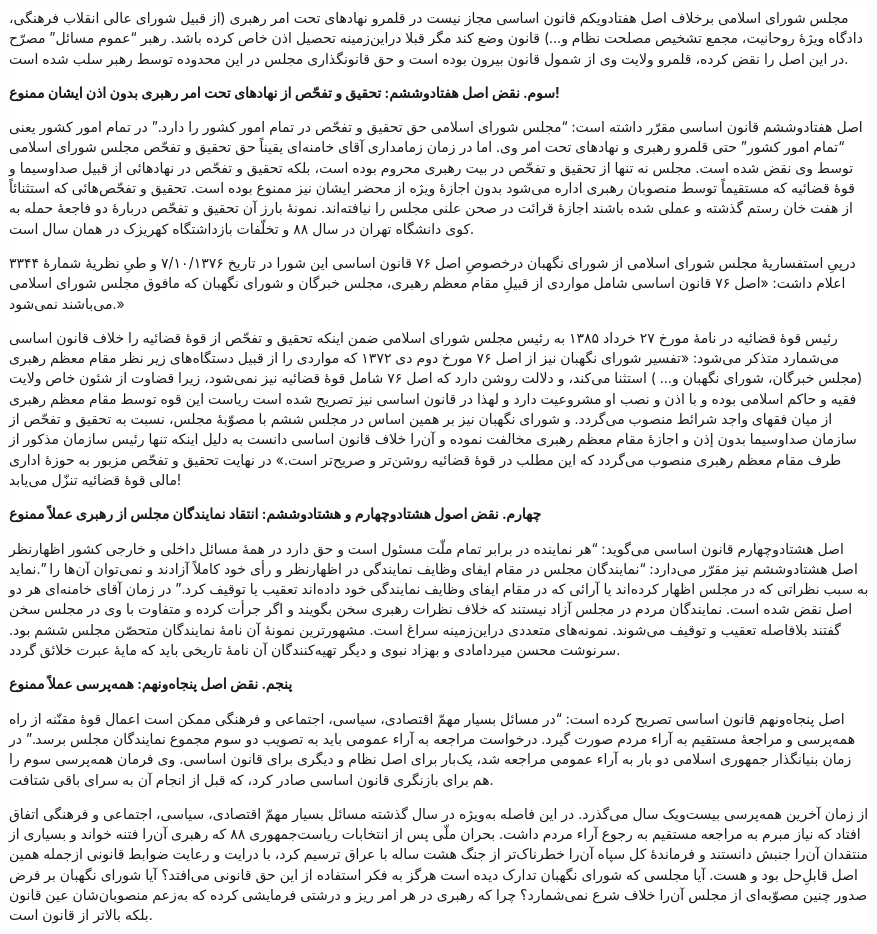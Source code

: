 مجلس شورای اسلامی برخلاف اصل هفتادویکم قانون اساسی مجاز نیست در قلمرو نهادهای تحت امر رهبری (از قبیل شورای عالی انقلاب فرهنگی، دادگاه ویژۀ روحانیت، مجمع تشخیص مصلحت نظام و…) قانون وضع کند مگر قبلا دراین‌زمینه تحصیل اذن خاص کرده باشد. رهبر “عموم مسائل” مصرّح در این اصل را نقض کرده، قلمرو ولایت وی از شمول قانون بیرون بوده است و حق قانونگذاری مجلس در این محدوده توسط رهبر سلب شده است.

**سوم. نقض اصل هفتادوششم: تحقیق و تفحّص از نهادهای تحت امر رهبری بدون اذن ایشان ممنوع!**

اصل‏ هفتادوششم قانون اساسی مقرّر داشته است: “مجلس‏ شورای‏ اسلامی‏ حق‏ تحقیق‏ و تفحّص‏ در تمام‏ امور کشور را دارد.” در تمام امور کشور یعنی “تمام امور کشور” حتی قلمرو رهبری و نهادهای تحت امر وی. اما در زمان زمامداری آقای خامنه‌ای یقیناً حق تحقیق و تفحّص مجلس شورای اسلامی توسط وی نقض شده است. مجلس نه تنها از تحقیق و تفحّص در بیت رهبری محروم بوده است، بلکه تحقیق و تفحّص در نهادهائی از قبیل صداوسیما و قوۀ قضائیه که مستقیماً توسط منصوبان رهبری اداره می‌شود بدون اجازۀ ویژه از محضر ایشان نیز ممنوع بوده است. تحقیق و تفحّص‌هائی که استثنائاً از هفت خان رستم گذشته و عملی شده باشند اجازۀ قرائت در صحن علنی مجلس را نیافته‌اند. نمونۀ بارز آن تحقیق و تفحّص دربارۀ دو فاجعۀ حمله به کوی دانشگاه تهران در سال ۸۸ و تخلّفات بازداشتگاه کهریزک در همان سال است.

درپیِ استفساریۀ مجلس شورای اسلامی از شورای نگهبان درخصوصِ اصل ۷۶ قانون اساسی این شورا در تاریخ ۷/۱۰/۱۳۷۶ و طیِ نظریۀ شمارۀ ۳۳۴۴ اعلام داشت: «اصل ۷۶ قانون اساسی شامل مواردی از قبیلِ مقام معظم رهبری، مجلس خبرگان و شورای نگهبان که مافوق مجلس شورای اسلامی می‌باشند نمی‌شود.»

رئیس قوۀ قضائیه در نامۀ مورخ ۲۷ خرداد ۱۳۸۵ به رئیس مجلس شورای اسلامی ضمن اینکه تحقیق و تفحّص از قوۀ قضائیه را خلاف قانون اساسی می‌شمارد متذکر می‌شود: «تفسیر شورای نگهبان نیز از اصل ۷۶ مورخ دوم دی ۱۳۷۲ که مواردی را از قبیل دستگاه‌های زیر نظر مقام معظم رهبری (مجلس خبرگان، شورای نگهبان و… ) استثنا می‌کند، و دلالت روشن دارد که اصل ۷۶ شامل قوۀ قضائیه نیز نمی‌شود، زیرا قضاوت از شئون خاص ولایت فقیه و حاکم اسلامی بوده و با اذن و نصب او مشروعیت دارد و لهذا در قانون اساسی نیز تصریح شده است ریاست این قوه توسط مقام معظم رهبری از میان فقهای واجد شرائط منصوب می‌گردد. و شورای نگهبان نیز بر همین اساس در مجلس ششم با مصوّبۀ مجلس، نسبت به تحقیق و تفحّص از سازمان صداوسیما بدون إذن و اجازۀ مقام معظم رهبری مخالفت نموده و آن‌را خلاف قانون اساسی دانست به دلیل اینکه تنها رئیس سازمان مذکور از طرف مقام معظم رهبری منصوب می‌گردد که این مطلب در قوۀ قضائیه روشن‌تر و صریح‌تر است.» در نهایت تحقیق و تفحّص مزبور به حوزۀ اداری مالی قوۀ قضائیه تنزّل می‌یابد!

**چهارم. نقض اصول‏ هشتادوچهارم و هشتادوششم: انتقاد نمایندگان مجلس از رهبری عملاً ممنوع**

اصل‏ هشتادوچهارم قانون اساسی می‌گوید: “هر نماینده‏ در برابر تمام‏ ملّت‏ مسئول‏ است‏ و حق‏ دارد در همۀ مسائل‏ داخلی‏ و خارجی‏ کشور اظهارنظر نماید.‎‎‎‎‎‎‎‎‎” اصل‏ هشتادوششم نیز مقرّر می‌دارد: “نمایندگان‏ مجلس‏ در مقام‏ ایفای‏ وظایف‏ نمایندگی‏ در اظهارنظر و رأی‏ خود کاملاً آزادند و نمی‌توان‏ آن‌ها را به‏ سبب‏ نظراتی‏ که‏ در مجلس‏ اظهار کرده‏‌اند یا آرائی‏ که‏ در مقام‏ ایفای‏ وظایف‏ نمایندگی‏ خود داده‏‌اند تعقیب‏ یا توقیف‏ کرد.” در زمان آقای خامنه‌ای هر دو اصل نقض شده است. نمایندگان مردم در مجلس آزاد نیستند که خلاف نظرات رهبری سخن بگویند و اگر جرأت کرده و متفاوت با وی در مجلس سخن گفتند بلافاصله تعقیب و توقیف می‌شوند. نمونه‌های متعددی دراین‌زمینه سراغ است. مشهورترین نمونۀ آن نامۀ نمایندگان متحصّن مجلس ششم بود. سرنوشت محسن میردامادی و بهزاد نبوی و دیگر تهیه‌کنندگان آن نامۀ تاریخی باید که مایۀ عبرت خلائق گردد.

**پنجم. نقض اصل پنجاه‌ونهم: همه‌پرسی عملاً ممنوع**

اصل‏ پنجاه‌ونهم قانون اساسی تصریح کرده است: “در مسائل‏ بسیار مهمّ اقتصادی‏، سیاسی‏، اجتماعی‏ و فرهنگی‏ ممکن‏ است‏ اعمال‏ قوۀ‏ مقنّنه‏ از راه‏ همه‏‌پرسی‏ و مراجعۀ مستقیم‏ به‏ آراء مردم‏ صورت‏ گیرد. درخواست‏ مراجعه‏ به‏ آراء عمومی‏ باید به‏ تصویب‏ دو سوم‏ مجموع‏ نمایندگان‏ مجلس‏ برسد.” در زمان بنیانگذار جمهوری اسلامی دو بار به آراء عمومی مراجعه شد، یک‌بار برای اصل نظام و دیگری برای قانون اساسی. وی فرمان همه‌پرسی سوم را هم برای بازنگری قانون اساسی صادر کرد، که قبل از انجام آن به سرای باقی شتافت.

از زمان آخرین همه‌پرسی بیست‌ویک سال می‌گذرد. در این فاصله به‌ویژه در سال گذشته مسائل بسیار مهمّ اقتصادی، سیاسی، اجتماعی و فرهنگی اتفاق افتاد که نیاز مبرم به مراجعه مستقیم به رجوع آراء مردم داشت. بحران ملّی پس از انتخابات ریاست‌جمهوری ۸۸ که رهبری آن‌را فتنه خواند و بسیاری از منتقدان آن‌را جنبش دانستند و فرماندۀ کل سپاه آن‌را خطرناک‌تر از جنگ هشت ساله با عراق ترسیم کرد، با درایت و رعایت ضوابط قانونی ازجمله همین اصل قابلِ‌حل بود و هست. آیا مجلسی که شورای نگهبان تدارک دیده است هرگز به فکر استفاده از این حق قانونی می‌افتد؟ آیا شورای نگهبان بر فرض صدور چنین مصوّبه‌ای از مجلس آن‌را خلاف شرع نمی‌شمارد؟ چرا که رهبری در هر امر ریز و درشتی فرمایشی کرده که به‌زعم منصوبان‌شان عین قانون بلکه بالاتر از قانون است.
